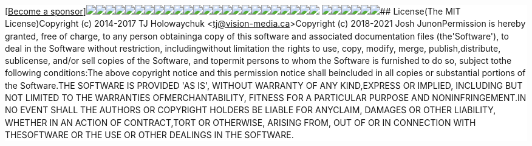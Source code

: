 [[Become a sponsor](https://opencollective.com/debug#sponsor)]<a href="https://opencollective.com/debug/sponsor/0/website" target="_blank"><img src="https://opencollective.com/debug/sponsor/0/avatar.svg"></a><a href="https://opencollective.com/debug/sponsor/1/website" target="_blank"><img src="https://opencollective.com/debug/sponsor/1/avatar.svg"></a><a href="https://opencollective.com/debug/sponsor/2/website" target="_blank"><img src="https://opencollective.com/debug/sponsor/2/avatar.svg"></a><a href="https://opencollective.com/debug/sponsor/3/website" target="_blank"><img src="https://opencollective.com/debug/sponsor/3/avatar.svg"></a><a href="https://opencollective.com/debug/sponsor/4/website" target="_blank"><img src="https://opencollective.com/debug/sponsor/4/avatar.svg"></a><a href="https://opencollective.com/debug/sponsor/5/website" target="_blank"><img src="https://opencollective.com/debug/sponsor/5/avatar.svg"></a><a href="https://opencollective.com/debug/sponsor/6/website" target="_blank"><img src="https://opencollective.com/debug/sponsor/6/avatar.svg"></a><a href="https://opencollective.com/debug/sponsor/7/website" target="_blank"><img src="https://opencollective.com/debug/sponsor/7/avatar.svg"></a><a href="https://opencollective.com/debug/sponsor/8/website" target="_blank"><img src="https://opencollective.com/debug/sponsor/8/avatar.svg"></a><a href="https://opencollective.com/debug/sponsor/9/website" target="_blank"><img src="https://opencollective.com/debug/sponsor/9/avatar.svg"></a><a href="https://opencollective.com/debug/sponsor/10/website" target="_blank"><img src="https://opencollective.com/debug/sponsor/10/avatar.svg"></a><a href="https://opencollective.com/debug/sponsor/11/website" target="_blank"><img src="https://opencollective.com/debug/sponsor/11/avatar.svg"></a><a href="https://opencollective.com/debug/sponsor/12/website" target="_blank"><img src="https://opencollective.com/debug/sponsor/12/avatar.svg"></a><a href="https://opencollective.com/debug/sponsor/13/website" target="_blank"><img src="https://opencollective.com/debug/sponsor/13/avatar.svg"></a><a href="https://opencollective.com/debug/sponsor/14/website" target="_blank"><img src="https://opencollective.com/debug/sponsor/14/avatar.svg"></a><a href="https://opencollective.com/debug/sponsor/15/website" target="_blank"><img src="https://opencollective.com/debug/sponsor/15/avatar.svg"></a><a href="https://opencollective.com/debug/sponsor/16/website" target="_blank"><img src="https://opencollective.com/debug/sponsor/16/avatar.svg"></a><a href="https://opencollective.com/debug/sponsor/17/website" target="_blank"><img src="https://opencollective.com/debug/sponsor/17/avatar.svg"></a><a href="https://opencollective.com/debug/sponsor/18/website" target="_blank"><img src="https://opencollective.com/debug/sponsor/18/avatar.svg"></a><a href="https://opencollective.com/debug/sponsor/19/website" target="_blank"><img src="https://opencollective.com/debug/sponsor/19/avatar.svg"></a><a href="https://opencollective.com/debug/sponsor/20/website" target="_blank"><img src="https://opencollective.com/debug/sponsor/20/avatar.svg"></a><a href="https://opencollective.com/debug/sponsor/21/website" target="_blank"><img src="https://opencollective.com/debug/sponsor/21/avatar.svg"></a><a href="https://opencollective.com/debug/sponsor/22/website" target="_blank"><img src="https://opencollective.com/debug/sponsor/22/avatar.svg"></a><a href="https://opencollective.com/debug/sponsor/23/website" target="_blank"><img src="https://opencollective.com/debug/sponsor/23/avatar.svg"></a>
<a href="https://opencollective.com/debug/sponsor/24/website" target="_blank"><img src="https://opencollective.com/debug/sponsor/24/avatar.svg"></a><a href="https://opencollective.com/debug/sponsor/25/website" target="_blank"><img src="https://opencollective.com/debug/sponsor/25/avatar.svg"></a><a href="https://opencollective.com/debug/sponsor/26/website" target="_blank"><img src="https://opencollective.com/debug/sponsor/26/avatar.svg"></a><a href="https://opencollective.com/debug/sponsor/27/website" target="_blank"><img src="https://opencollective.com/debug/sponsor/27/avatar.svg"></a><a href="https://opencollective.com/debug/sponsor/28/website" target="_blank"><img src="https://opencollective.com/debug/sponsor/28/avatar.svg"></a><a href="https://opencollective.com/debug/sponsor/29/website" target="_blank"><img src="https://opencollective.com/debug/sponsor/29/avatar.svg"></a>## License(The MIT License)Copyright (c) 2014-2017 TJ Holowaychuk &lt;tj@vision-media.ca&gt;Copyright (c) 2018-2021 Josh JunonPermission is hereby granted, free of charge, to any person obtaininga copy of this software and associated documentation files (the'Software'), to deal in the Software without restriction, includingwithout limitation the rights to use, copy, modify, merge, publish,distribute, sublicense, and/or sell copies of the Software, and topermit persons to whom the Software is furnished to do so, subject tothe following conditions:The above copyright notice and this permission notice shall beincluded in all copies or substantial portions of the Software.THE SOFTWARE IS PROVIDED 'AS IS', WITHOUT WARRANTY OF ANY KIND,EXPRESS OR IMPLIED, INCLUDING BUT NOT LIMITED TO THE WARRANTIES OFMERCHANTABILITY, FITNESS FOR A PARTICULAR PURPOSE AND NONINFRINGEMENT.IN NO EVENT SHALL THE AUTHORS OR COPYRIGHT HOLDERS BE LIABLE FOR ANYCLAIM, DAMAGES OR OTHER LIABILITY, WHETHER IN AN ACTION OF CONTRACT,TORT OR OTHERWISE, ARISING FROM, OUT OF OR IN CONNECTION WITH THESOFTWARE OR THE USE OR OTHER DEALINGS IN THE SOFTWARE.